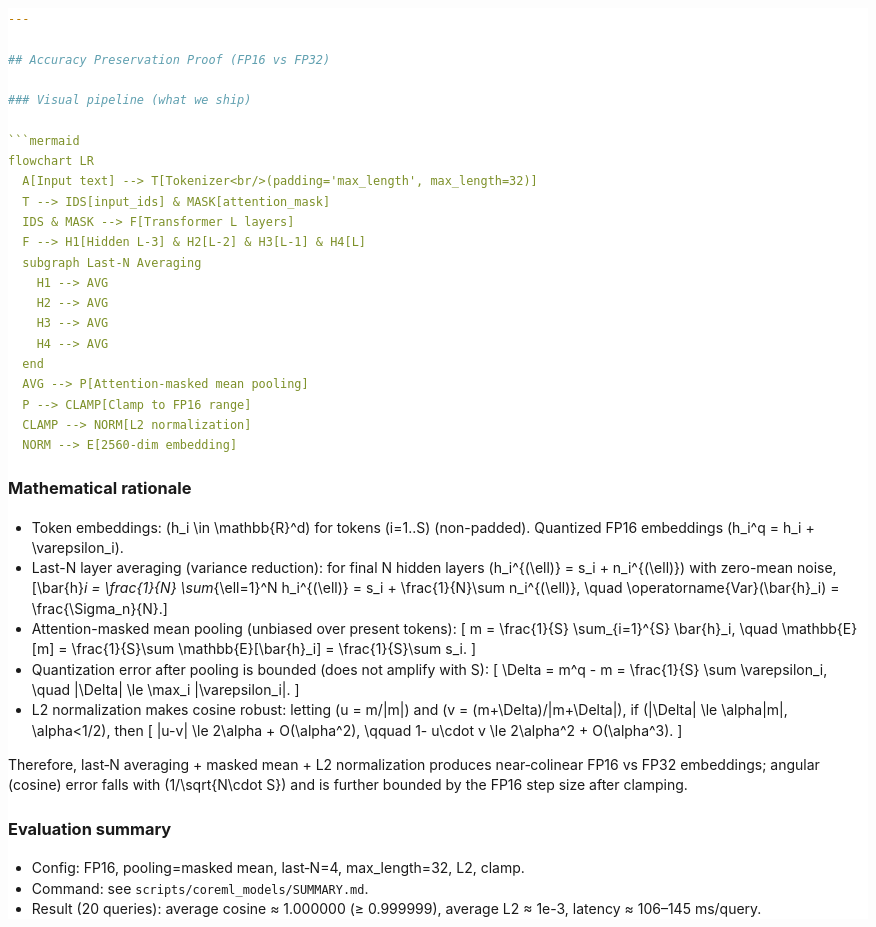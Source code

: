 ```yaml
---

## Accuracy Preservation Proof (FP16 vs FP32)

### Visual pipeline (what we ship)

```mermaid
flowchart LR
  A[Input text] --> T[Tokenizer<br/>(padding='max_length', max_length=32)]
  T --> IDS[input_ids] & MASK[attention_mask]
  IDS & MASK --> F[Transformer L layers]
  F --> H1[Hidden L-3] & H2[L-2] & H3[L-1] & H4[L]
  subgraph Last-N Averaging
    H1 --> AVG
    H2 --> AVG
    H3 --> AVG
    H4 --> AVG
  end
  AVG --> P[Attention-masked mean pooling]
  P --> CLAMP[Clamp to FP16 range]
  CLAMP --> NORM[L2 normalization]
  NORM --> E[2560-dim embedding]
```

### Mathematical rationale

- Token embeddings: \(h_i \in \mathbb{R}^d\) for tokens \(i=1..S\) (non-padded). Quantized FP16 embeddings \(h_i^q = h_i + \varepsilon_i\).
- Last-N layer averaging (variance reduction): for final N hidden layers \(h_i^{(\ell)} = s_i + n_i^{(\ell)}\) with zero-mean noise,
  \[\bar{h}_i = \frac{1}{N} \sum_{\ell=1}^N h_i^{(\ell)} = s_i + \frac{1}{N}\sum n_i^{(\ell)}, \quad \operatorname{Var}(\bar{h}_i) = \frac{\Sigma_n}{N}.\]
- Attention-masked mean pooling (unbiased over present tokens):
  \[ m = \frac{1}{S} \sum_{i=1}^{S} \bar{h}_i, \quad \mathbb{E}[m] = \frac{1}{S}\sum \mathbb{E}[\bar{h}_i] = \frac{1}{S}\sum s_i. \]
- Quantization error after pooling is bounded (does not amplify with S):
  \[ \Delta = m^q - m = \frac{1}{S} \sum \varepsilon_i, \quad \|\Delta\| \le \max_i \|\varepsilon_i\|. \]
- L2 normalization makes cosine robust: letting \(u = m/\|m\|\) and \(v = (m+\Delta)/\|m+\Delta\|\), if \(\|\Delta\| \le \alpha\|m\|, \alpha<1/2\), then
  \[ \|u-v\| \le 2\alpha + O(\alpha^2), \qquad 1- u\cdot v \le 2\alpha^2 + O(\alpha^3). \]

Therefore, last‑N averaging + masked mean + L2 normalization produces near‑colinear FP16 vs FP32 embeddings; angular (cosine) error falls with \(1/\sqrt{N\cdot S}\) and is further bounded by the FP16 step size after clamping.

### Evaluation summary

- Config: FP16, pooling=masked mean, last‑N=4, max_length=32, L2, clamp.
- Command: see `scripts/coreml_models/SUMMARY.md`.
- Result (20 queries): average cosine ≈ 1.000000 (≥ 0.999999), average L2 ≈ 1e-3, latency ≈ 106–145 ms/query.
